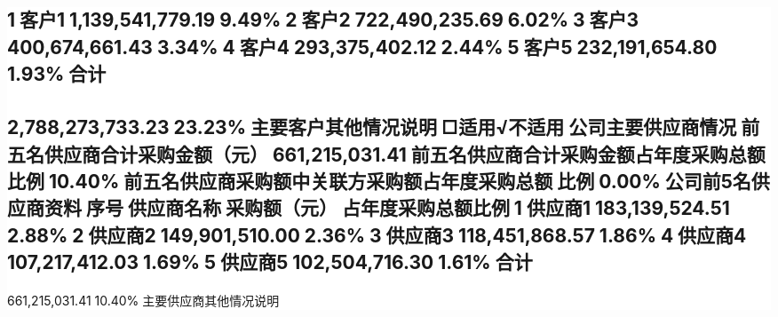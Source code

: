 1
客户1
1,139,541,779.19
9.49%
2
客户2
722,490,235.69
6.02%
3
客户3
400,674,661.43
3.34%
4
客户4
293,375,402.12
2.44%
5
客户5
232,191,654.80
1.93%
合计
--
2,788,273,733.23
23.23%
主要客户其他情况说明
□适用√不适用
公司主要供应商情况
前五名供应商合计采购金额（元）
661,215,031.41
前五名供应商合计采购金额占年度采购总额比例
10.40%
前五名供应商采购额中关联方采购额占年度采购总额
比例
0.00%
公司前5名供应商资料
序号
供应商名称
采购额（元）
占年度采购总额比例
1
供应商1
183,139,524.51
2.88%
2
供应商2
149,901,510.00
2.36%
3
供应商3
118,451,868.57
1.86%
4
供应商4
107,217,412.03
1.69%
5
供应商5
102,504,716.30
1.61%
合计
--
661,215,031.41
10.40%
主要供应商其他情况说明